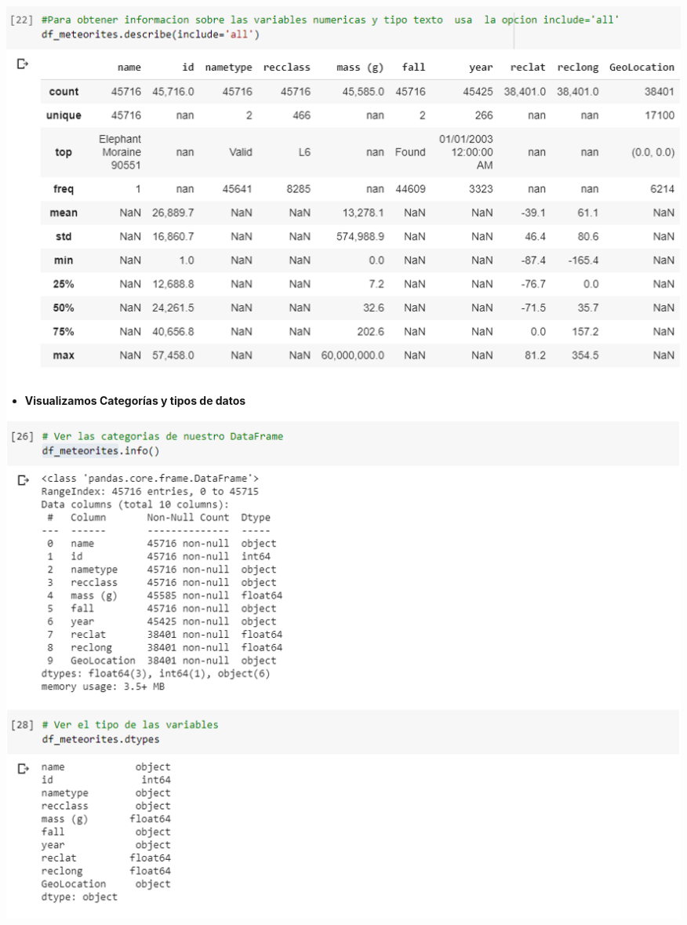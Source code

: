 ![estructuras_dataframes_5](src/estructuras_dataframes_5.png)

- **Visualizamos Categorías y tipos de datos**

![estructuras_dataframes_6](src/estructuras_dataframes_6.png)
